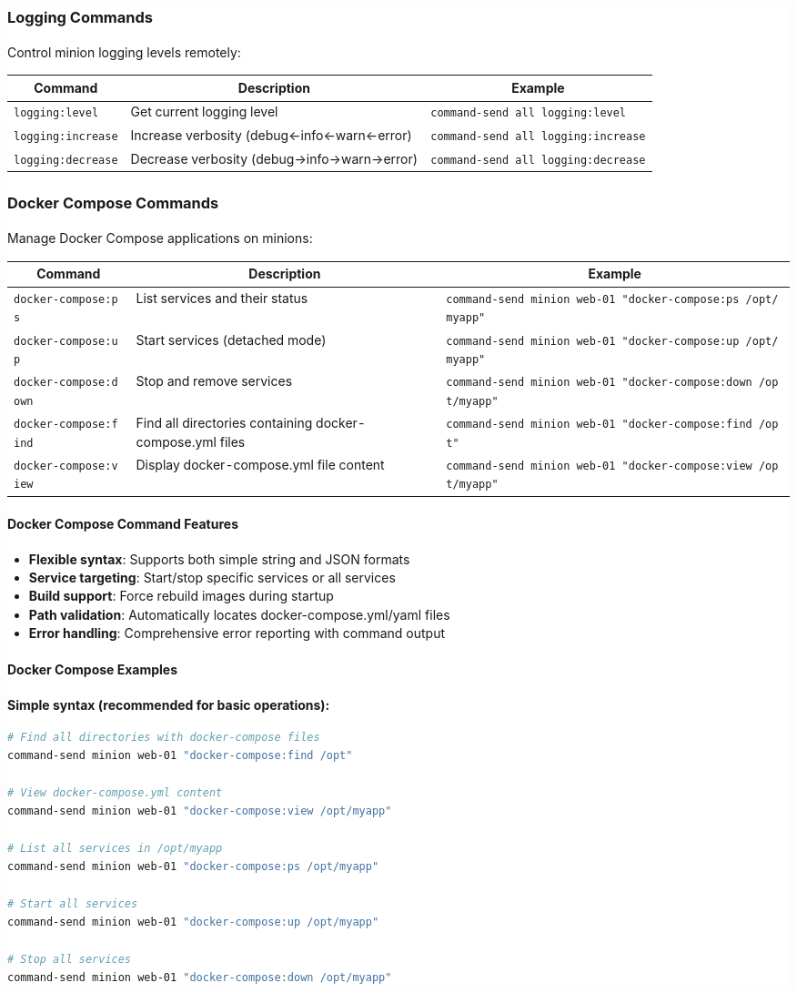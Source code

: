 ### Logging Commands

Control minion logging levels remotely:

| Command | Description | Example |
|---------|-------------|---------|
| `logging:level` | Get current logging level | `command-send all logging:level` |
| `logging:increase` | Increase verbosity (debug←info←warn←error) | `command-send all logging:increase` |
| `logging:decrease` | Decrease verbosity (debug→info→warn→error) | `command-send all logging:decrease` |

### Docker Compose Commands

Manage Docker Compose applications on minions:

| Command | Description | Example |
|---------|-------------|---------|
| `docker-compose:ps` | List services and their status | `command-send minion web-01 "docker-compose:ps /opt/myapp"` |
| `docker-compose:up` | Start services (detached mode) | `command-send minion web-01 "docker-compose:up /opt/myapp"` |
| `docker-compose:down` | Stop and remove services | `command-send minion web-01 "docker-compose:down /opt/myapp"` |
| `docker-compose:find` | Find all directories containing docker-compose.yml files | `command-send minion web-01 "docker-compose:find /opt"` |
| `docker-compose:view` | Display docker-compose.yml file content | `command-send minion web-01 "docker-compose:view /opt/myapp"` |

#### Docker Compose Command Features

- **Flexible syntax**: Supports both simple string and JSON formats
- **Service targeting**: Start/stop specific services or all services
- **Build support**: Force rebuild images during startup
- **Path validation**: Automatically locates docker-compose.yml/yaml files
- **Error handling**: Comprehensive error reporting with command output

#### Docker Compose Examples

**Simple syntax (recommended for basic operations):**
```bash
# Find all directories with docker-compose files
command-send minion web-01 "docker-compose:find /opt"

# View docker-compose.yml content
command-send minion web-01 "docker-compose:view /opt/myapp"

# List all services in /opt/myapp
command-send minion web-01 "docker-compose:ps /opt/myapp"

# Start all services
command-send minion web-01 "docker-compose:up /opt/myapp"

# Stop all services
command-send minion web-01 "docker-compose:down /opt/myapp"
```
